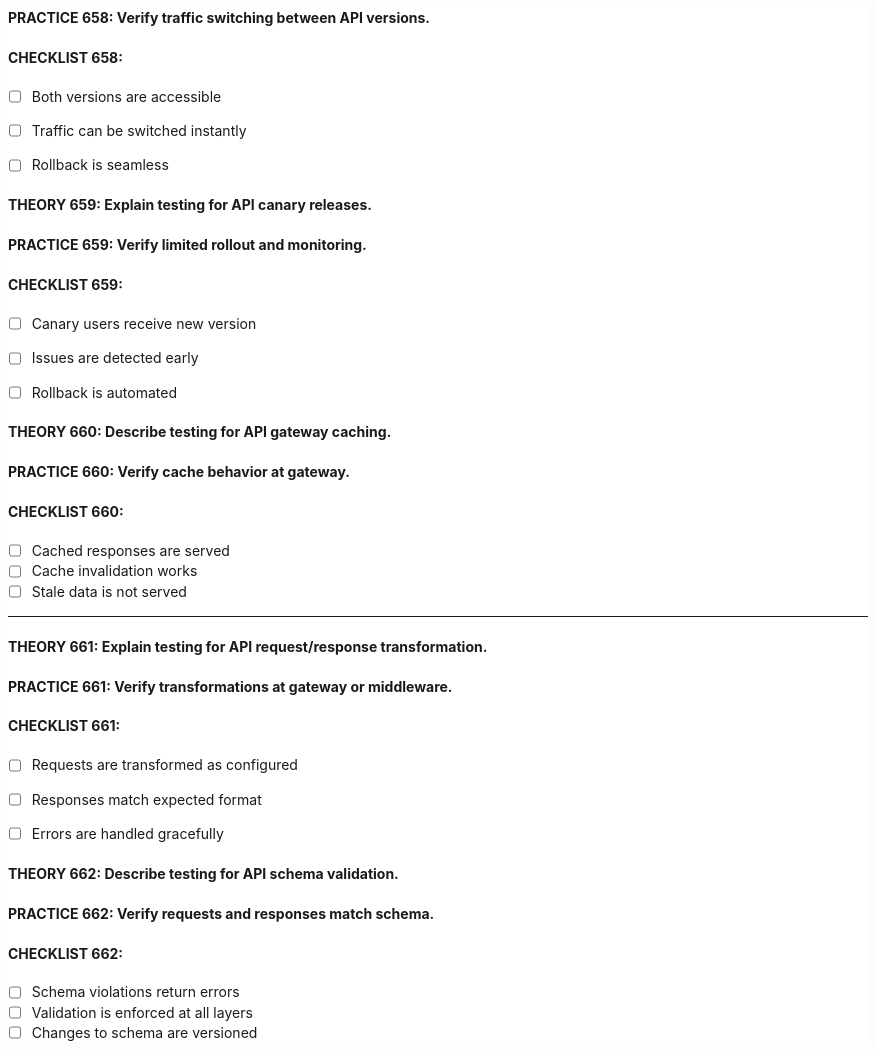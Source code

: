 #### PRACTICE 658: Verify traffic switching between API versions.

#### CHECKLIST 658:

- [ ] Both versions are accessible
- [ ] Traffic can be switched instantly
- [ ] Rollback is seamless


#### THEORY 659: Explain testing for API canary releases.

#### PRACTICE 659: Verify limited rollout and monitoring.

#### CHECKLIST 659:

- [ ] Canary users receive new version
- [ ] Issues are detected early
- [ ] Rollback is automated


#### THEORY 660: Describe testing for API gateway caching.

#### PRACTICE 660: Verify cache behavior at gateway.

#### CHECKLIST 660:

- [ ] Cached responses are served
- [ ] Cache invalidation works
- [ ] Stale data is not served

---

#### THEORY 661: Explain testing for API request/response transformation.

#### PRACTICE 661: Verify transformations at gateway or middleware.

#### CHECKLIST 661:

- [ ] Requests are transformed as configured
- [ ] Responses match expected format
- [ ] Errors are handled gracefully


#### THEORY 662: Describe testing for API schema validation.

#### PRACTICE 662: Verify requests and responses match schema.

#### CHECKLIST 662:

- [ ] Schema violations return errors
- [ ] Validation is enforced at all layers
- [ ] Changes to schema are versioned

